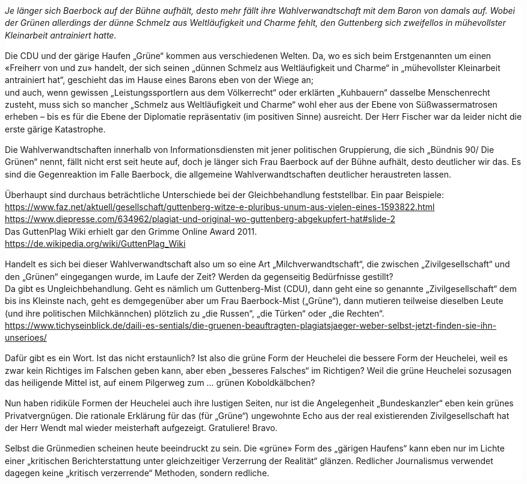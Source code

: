 *Je länger sich Baerbock auf der Bühne aufhält, desto mehr fällt ihre Wahlverwandtschaft mit dem Baron von damals auf. Wobei der Grünen allerdings der dünne Schmelz aus Weltläufigkeit und Charme fehlt, den Guttenberg sich zweifellos in mühevollster Kleinarbeit antrainiert hatte.*

Die CDU und der gärige Haufen „Grüne“ kommen aus verschiedenen Welten. Da, wo es sich beim Erstgenannten um einen «Freiherr von und zu» handelt, der sich seinen „dünnen Schmelz aus Weltläufigkeit und Charme“ in „mühevollster Kleinarbeit antrainiert hat“, geschieht das im Hause eines Barons eben von der Wiege an;<br>
und auch, wenn gewissen „Leistungssportlern aus dem Völkerrecht“ oder erklärten „Kuhbauern“ dasselbe Menschenrecht zusteht, muss sich so mancher „Schmelz aus Weltläufigkeit und Charme“ wohl eher aus der Ebene von Süßwassermatrosen erheben – bis es für die Ebene der Diplomatie repräsentativ (im positiven Sinne) ausreicht. Der Herr Fischer war da leider nicht die erste gärige Katastrophe.

Die Wahlverwandtschaften innerhalb von Informationsdiensten mit jener politischen Gruppierung, die sich „Bündnis 90/ Die Grünen“ nennt, fällt nicht erst seit heute auf, doch je länger sich Frau Baerbock auf der Bühne aufhält, desto deutlicher wir das. Es sind die Gegenreaktion im Falle Baerbock, die allgemeine Wahlverwandtschaften deutlicher heraustreten lassen. 

Überhaupt sind durchaus beträchtliche Unterschiede bei der Gleichbehandlung feststellbar. Ein paar Beispiele:<br>
<a href="https://www.faz.net/aktuell/gesellschaft/guttenberg-witze-e-pluribus-unum-aus-vielen-eines-1593822.html" rel="nofollow ugc">https://www.faz.net/aktuell/gesellschaft/guttenberg-witze-e-pluribus-unum-aus-vielen-eines-1593822.html</a><br>
<a href="https://www.diepresse.com/634962/plagiat-und-original-wo-guttenberg-abgekupfert-hat#slide-2" rel="nofollow ugc">https://www.diepresse.com/634962/plagiat-und-original-wo-guttenberg-abgekupfert-hat#slide-2</a><br>
Das GuttenPlag Wiki erhielt gar den Grimme Online Award 2011.<br>
<a href="https://de.wikipedia.org/wiki/GuttenPlag_Wiki" rel="nofollow ugc">https://de.wikipedia.org/wiki/GuttenPlag_Wiki</a>

Handelt es sich bei dieser Wahlverwandtschaft also um so eine Art „Milchverwandtschaft“, die zwischen „Zivilgesellschaft“ und den „Grünen“ eingegangen wurde, im Laufe der Zeit? Werden da gegenseitig Bedürfnisse gestillt?<br>
Da gibt es Ungleichbehandlung. Geht es nämlich um Guttenberg-Mist (CDU), dann geht eine so genannte „Zivilgesellschaft“ dem bis ins Kleinste nach, geht es demgegenüber aber um Frau Baerbock-Mist („Grüne“), dann mutieren teilweise dieselben Leute (und ihre politischen Milchkännchen) plötzlich zu „die Russen“, „die Türken“ oder „die Rechten“.<br>
<a href="https://www.tichyseinblick.de/daili-es-sentials/die-gruenen-beauftragten-plagiatsjaeger-weber-selbst-jetzt-finden-sie-ihn-unserioes/" rel="nofollow ugc">https://www.tichyseinblick.de/daili-es-sentials/die-gruenen-beauftragten-plagiatsjaeger-weber-selbst-jetzt-finden-sie-ihn-unserioes/</a>

Dafür gibt es ein Wort. Ist das nicht erstaunlich? Ist also die grüne Form der Heuchelei die bessere Form der Heuchelei, weil es zwar kein Richtiges im Falschen geben kann, aber eben „besseres Falsches“ im Richtigen? Weil die grüne Heuchelei sozusagen das heiligende Mittel ist, auf einem Pilgerweg zum &#8230; grünen Koboldkälbchen? 

Nun haben ridiküle Formen der Heuchelei auch ihre lustigen Seiten, nur ist die Angelegenheit „Bundeskanzler“ eben kein grünes Privatvergnügen. Die rationale Erklärung für das (für „Grüne“) ungewohnte Echo aus der real existierenden Zivilgesellschaft hat der Herr Wendt mal wieder meisterhaft aufgezeigt. Gratuliere! Bravo.

Selbst die Grünmedien scheinen heute beeindruckt zu sein. Die «grüne» Form des „gärigen Haufens“ kann eben nur im Lichte einer „kritischen Berichterstattung unter gleichzeitiger Verzerrung der Realität“ glänzen. Redlicher Journalismus verwendet dagegen keine „kritisch verzerrende“ Methoden, sondern redliche. 
